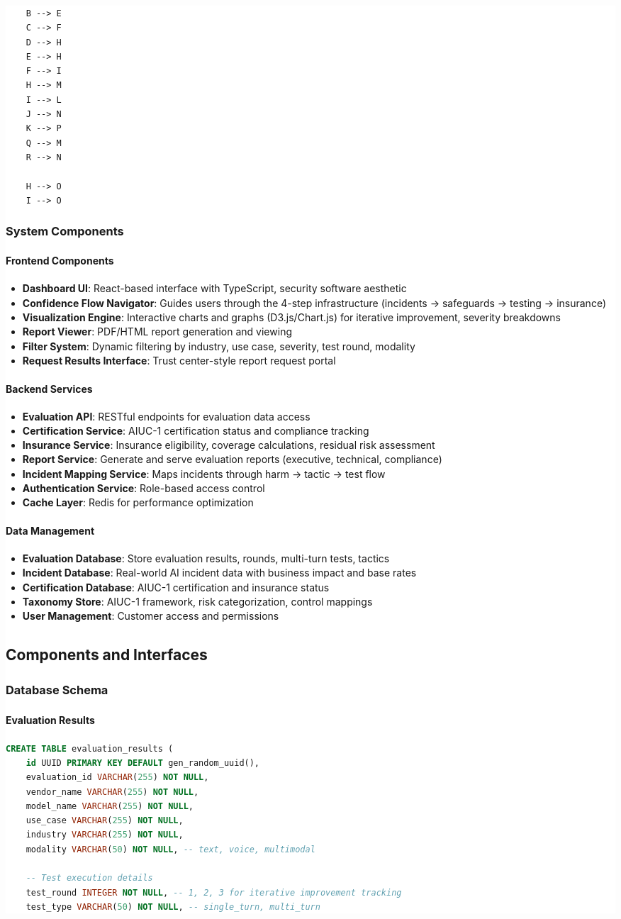 ```mermaid
    B --> E
    C --> F
    D --> H
    E --> H
    F --> I
    H --> M
    I --> L
    J --> N
    K --> P
    Q --> M
    R --> N
    
    H --> O
    I --> O
```

### System Components

#### Frontend Components
- **Dashboard UI**: React-based interface with TypeScript, security software aesthetic
- **Confidence Flow Navigator**: Guides users through the 4-step infrastructure (incidents → safeguards → testing → insurance)
- **Visualization Engine**: Interactive charts and graphs (D3.js/Chart.js) for iterative improvement, severity breakdowns
- **Report Viewer**: PDF/HTML report generation and viewing
- **Filter System**: Dynamic filtering by industry, use case, severity, test round, modality
- **Request Results Interface**: Trust center-style report request portal

#### Backend Services
- **Evaluation API**: RESTful endpoints for evaluation data access
- **Certification Service**: AIUC-1 certification status and compliance tracking
- **Insurance Service**: Insurance eligibility, coverage calculations, residual risk assessment
- **Report Service**: Generate and serve evaluation reports (executive, technical, compliance)
- **Incident Mapping Service**: Maps incidents through harm → tactic → test flow
- **Authentication Service**: Role-based access control
- **Cache Layer**: Redis for performance optimization

#### Data Management
- **Evaluation Database**: Store evaluation results, rounds, multi-turn tests, tactics
- **Incident Database**: Real-world AI incident data with business impact and base rates
- **Certification Database**: AIUC-1 certification and insurance status
- **Taxonomy Store**: AIUC-1 framework, risk categorization, control mappings
- **User Management**: Customer access and permissions

## Components and Interfaces

### Database Schema

#### Evaluation Results
```sql
CREATE TABLE evaluation_results (
    id UUID PRIMARY KEY DEFAULT gen_random_uuid(),
    evaluation_id VARCHAR(255) NOT NULL,
    vendor_name VARCHAR(255) NOT NULL,
    model_name VARCHAR(255) NOT NULL,
    use_case VARCHAR(255) NOT NULL,
    industry VARCHAR(255) NOT NULL,
    modality VARCHAR(50) NOT NULL, -- text, voice, multimodal
    
    -- Test execution details
    test_round INTEGER NOT NULL, -- 1, 2, 3 for iterative improvement tracking
    test_type VARCHAR(50) NOT NULL, -- single_turn, multi_turn
```